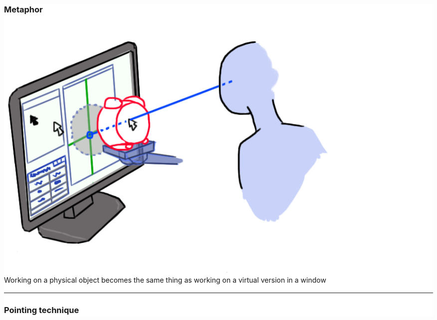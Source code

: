 
### Metaphor
<img src="./img/tports-cursor-application.png" height="500px">
<div class="notes">
Working on a physical object becomes the same thing as working on a virtual version in a window
</div>

---

### Pointing technique